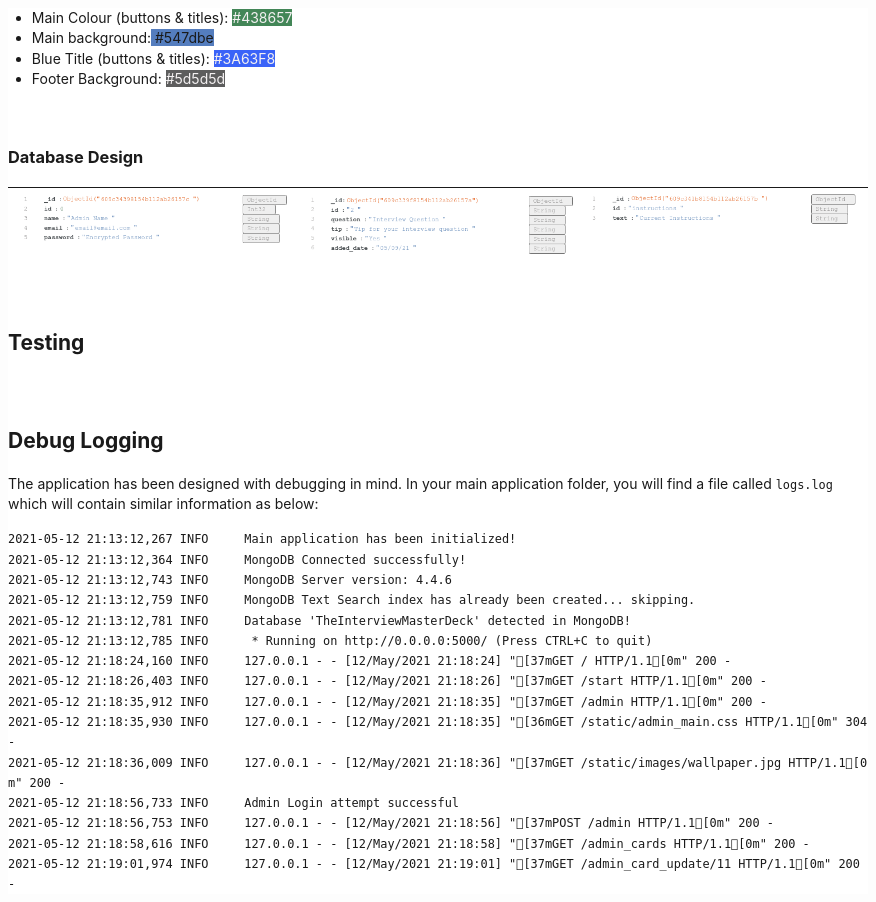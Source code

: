 - Main Colour (buttons & titles): <span style="color:#F3F0F1;background-color:#438657;"> #438657</span>
- Main background:<span style="color:#white;background-color:#547dbe;"> #547dbe</span>
- Blue Title (buttons & titles): <span style="color:#F3F0F1;background-color:#3A63F8;">#3A63F8</span>
- Footer Background: <span style="color:#F3F0F1;background-color:#5d5d5d;">#5d5d5d</span>

<br>

### Database Design

| <img src="./pictures/db_admin.png"> | <img src="./pictures/db_questions.png"> | <img src="./pictures/db_settings.png"> |
| ----------------------------------- | --------------------------------------- | -------------------------------------- |

<br>

## Testing

<br>

## Debug Logging

The application has been designed with debugging in mind. In your main application folder, you will find a file called `logs.log` which will contain similar information as below:

```
2021-05-12 21:13:12,267 INFO     Main application has been initialized!
2021-05-12 21:13:12,364 INFO     MongoDB Connected successfully!
2021-05-12 21:13:12,743 INFO     MongoDB Server version: 4.4.6
2021-05-12 21:13:12,759 INFO     MongoDB Text Search index has already been created... skipping.
2021-05-12 21:13:12,781 INFO     Database 'TheInterviewMasterDeck' detected in MongoDB!
2021-05-12 21:13:12,785 INFO      * Running on http://0.0.0.0:5000/ (Press CTRL+C to quit)
2021-05-12 21:18:24,160 INFO     127.0.0.1 - - [12/May/2021 21:18:24] "[37mGET / HTTP/1.1[0m" 200 -
2021-05-12 21:18:26,403 INFO     127.0.0.1 - - [12/May/2021 21:18:26] "[37mGET /start HTTP/1.1[0m" 200 -
2021-05-12 21:18:35,912 INFO     127.0.0.1 - - [12/May/2021 21:18:35] "[37mGET /admin HTTP/1.1[0m" 200 -
2021-05-12 21:18:35,930 INFO     127.0.0.1 - - [12/May/2021 21:18:35] "[36mGET /static/admin_main.css HTTP/1.1[0m" 304 -
2021-05-12 21:18:36,009 INFO     127.0.0.1 - - [12/May/2021 21:18:36] "[37mGET /static/images/wallpaper.jpg HTTP/1.1[0m" 200 -
2021-05-12 21:18:56,733 INFO     Admin Login attempt successful
2021-05-12 21:18:56,753 INFO     127.0.0.1 - - [12/May/2021 21:18:56] "[37mPOST /admin HTTP/1.1[0m" 200 -
2021-05-12 21:18:58,616 INFO     127.0.0.1 - - [12/May/2021 21:18:58] "[37mGET /admin_cards HTTP/1.1[0m" 200 -
2021-05-12 21:19:01,974 INFO     127.0.0.1 - - [12/May/2021 21:19:01] "[37mGET /admin_card_update/11 HTTP/1.1[0m" 200 -
```
